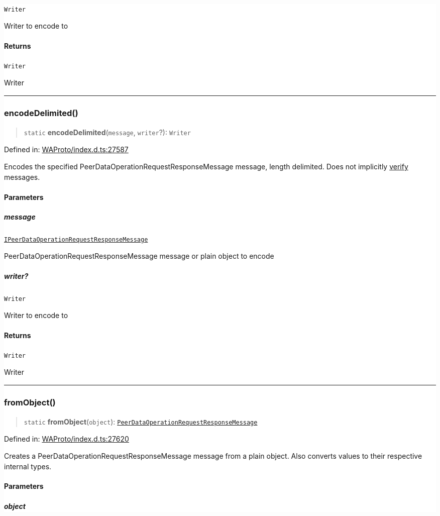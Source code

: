 `Writer`

Writer to encode to

#### Returns

`Writer`

Writer

***

### encodeDelimited()

> `static` **encodeDelimited**(`message`, `writer`?): `Writer`

Defined in: [WAProto/index.d.ts:27587](https://github.com/Fokusdotid/Baileys/blob/acae94a55f1d32612d8d312d52b001d93f2ac5e2/WAProto/index.d.ts#L27587)

Encodes the specified PeerDataOperationRequestResponseMessage message, length delimited. Does not implicitly [verify](PeerDataOperationRequestResponseMessage.md#verify) messages.

#### Parameters

##### message

[`IPeerDataOperationRequestResponseMessage`](../interfaces/IPeerDataOperationRequestResponseMessage.md)

PeerDataOperationRequestResponseMessage message or plain object to encode

##### writer?

`Writer`

Writer to encode to

#### Returns

`Writer`

Writer

***

### fromObject()

> `static` **fromObject**(`object`): [`PeerDataOperationRequestResponseMessage`](PeerDataOperationRequestResponseMessage.md)

Defined in: [WAProto/index.d.ts:27620](https://github.com/Fokusdotid/Baileys/blob/acae94a55f1d32612d8d312d52b001d93f2ac5e2/WAProto/index.d.ts#L27620)

Creates a PeerDataOperationRequestResponseMessage message from a plain object. Also converts values to their respective internal types.

#### Parameters

##### object

